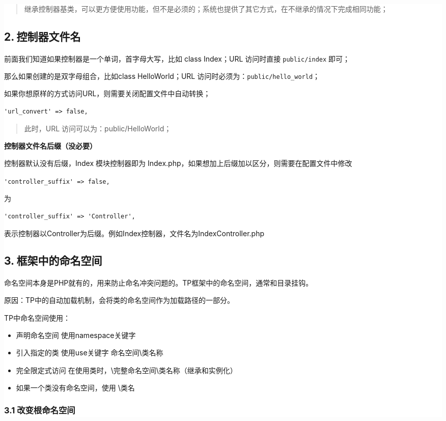 > 继承控制器基类，可以更方便使用功能，但不是必须的；系统也提供了其它方式，在不继承的情况下完成相同功能；



## 2. 控制器文件名

前面我们知道如果控制器是一个单词，首字母大写，比如 class Index；URL 访问时直接 `public/index` 即可；

那么如果创建的是双字母组合，比如class HelloWorld；URL 访问时必须为：`public/hello_world`；



如果你想原样的方式访问URL，则需要关闭配置文件中自动转换；

~~~
'url_convert' => false,
~~~

> 此时，URL 访问可以为：public/HelloWorld；



**控制器文件名后缀（没必要）**

控制器默认没有后缀，Index 模块控制器即为 Index.php，如果想加上后缀加以区分，则需要在配置文件中修改

~~~
'controller_suffix' => false,
~~~

为

~~~
'controller_suffix' => 'Controller',
~~~



表示控制器以Controller为后缀。例如Index控制器，文件名为IndexController.php





## 3. 框架中的命名空间

命名空间本身是PHP就有的，用来防止命名冲突问题的。TP框架中的命名空间，通常和目录挂钩。

原因：TP中的自动加载机制，会将类的命名空间作为加载路径的一部分。



TP中命名空间使用：

- 声明命名空间 使用namespace关键字

- 引入指定的类 使用use关键字  命名空间\类名称

- 完全限定式访问  在使用类时，\完整命名空间\类名称（继承和实例化）

- 如果一个类没有命名空间，使用 \类名



### 3.1 改变根命名空间
